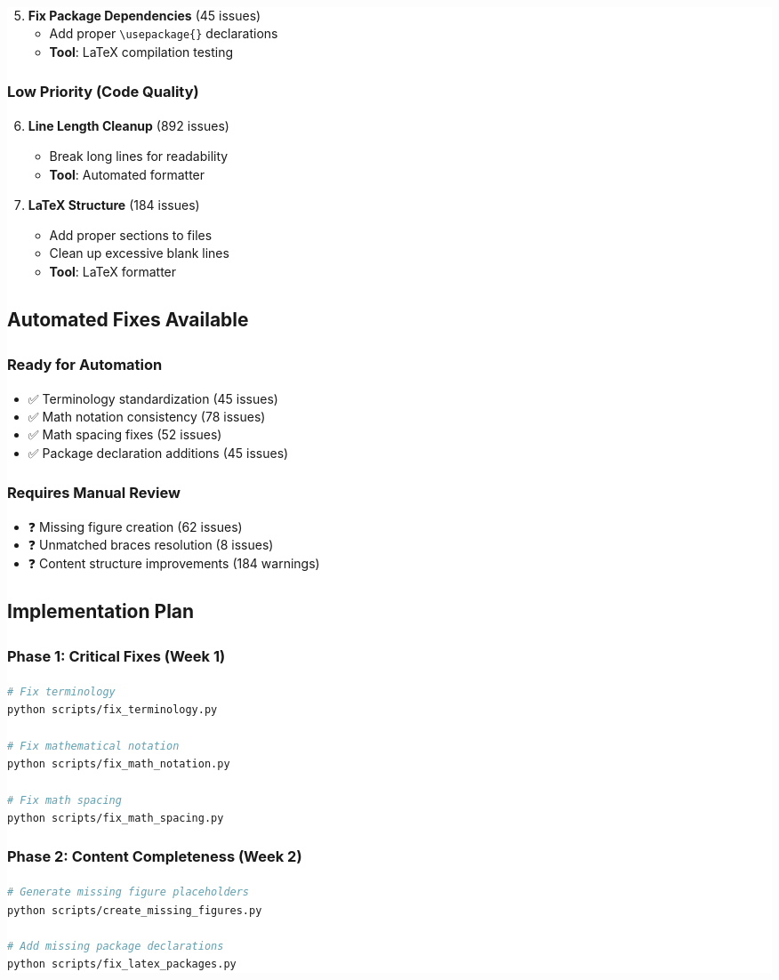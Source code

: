 5. **Fix Package Dependencies** (45 issues)
   - Add proper `\usepackage{}` declarations
   - **Tool**: LaTeX compilation testing

### Low Priority (Code Quality)

6. **Line Length Cleanup** (892 issues)
   - Break long lines for readability
   - **Tool**: Automated formatter

7. **LaTeX Structure** (184 issues)
   - Add proper sections to files
   - Clean up excessive blank lines
   - **Tool**: LaTeX formatter

## Automated Fixes Available

### Ready for Automation
- ✅ Terminology standardization (45 issues)
- ✅ Math notation consistency (78 issues)  
- ✅ Math spacing fixes (52 issues)
- ✅ Package declaration additions (45 issues)

### Requires Manual Review
- ❓ Missing figure creation (62 issues)
- ❓ Unmatched braces resolution (8 issues)
- ❓ Content structure improvements (184 warnings)

## Implementation Plan

### Phase 1: Critical Fixes (Week 1)
```bash
# Fix terminology
python scripts/fix_terminology.py

# Fix mathematical notation  
python scripts/fix_math_notation.py

# Fix math spacing
python scripts/fix_math_spacing.py
```

### Phase 2: Content Completeness (Week 2)
```bash
# Generate missing figure placeholders
python scripts/create_missing_figures.py

# Add missing package declarations
python scripts/fix_latex_packages.py
```
